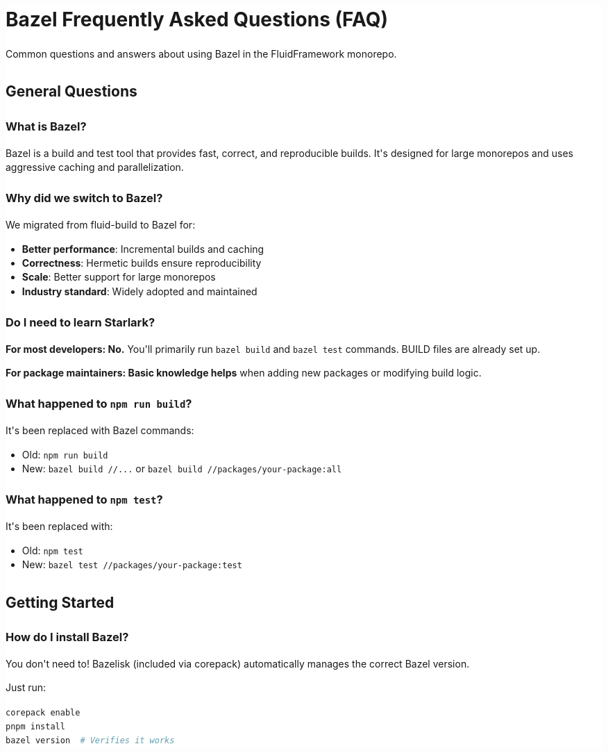 # Bazel Frequently Asked Questions (FAQ)

Common questions and answers about using Bazel in the FluidFramework monorepo.

## General Questions

### What is Bazel?

Bazel is a build and test tool that provides fast, correct, and reproducible builds. It's designed for large monorepos and uses aggressive caching and parallelization.

### Why did we switch to Bazel?

We migrated from fluid-build to Bazel for:
- **Better performance**: Incremental builds and caching
- **Correctness**: Hermetic builds ensure reproducibility
- **Scale**: Better support for large monorepos
- **Industry standard**: Widely adopted and maintained

### Do I need to learn Starlark?

**For most developers: No.** You'll primarily run `bazel build` and `bazel test` commands. BUILD files are already set up.

**For package maintainers: Basic knowledge helps** when adding new packages or modifying build logic.

### What happened to `npm run build`?

It's been replaced with Bazel commands:
- Old: `npm run build`
- New: `bazel build //...` or `bazel build //packages/your-package:all`

### What happened to `npm test`?

It's been replaced with:
- Old: `npm test`
- New: `bazel test //packages/your-package:test`

## Getting Started

### How do I install Bazel?

You don't need to! Bazelisk (included via corepack) automatically manages the correct Bazel version.

Just run:
```bash
corepack enable
pnpm install
bazel version  # Verifies it works
```
